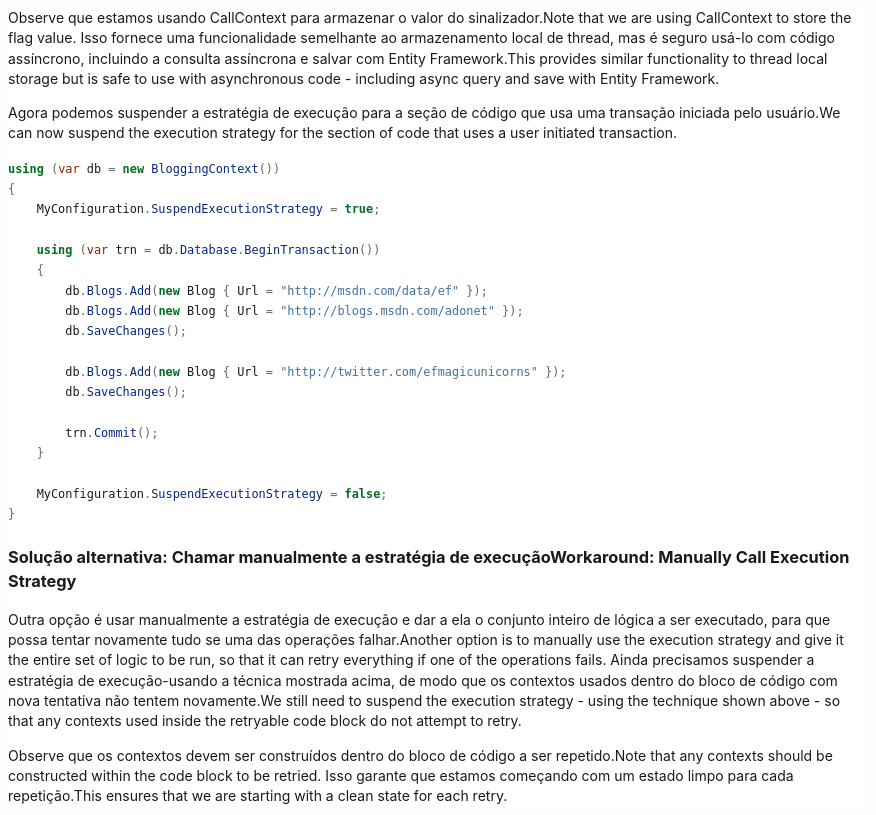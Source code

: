 <span data-ttu-id="26dc8-154">Observe que estamos usando CallContext para armazenar o valor do sinalizador.</span><span class="sxs-lookup"><span data-stu-id="26dc8-154">Note that we are using CallContext to store the flag value.</span></span> <span data-ttu-id="26dc8-155">Isso fornece uma funcionalidade semelhante ao armazenamento local de thread, mas é seguro usá-lo com código assíncrono, incluindo a consulta assíncrona e salvar com Entity Framework.</span><span class="sxs-lookup"><span data-stu-id="26dc8-155">This provides similar functionality to thread local storage but is safe to use with asynchronous code - including async query and save with Entity Framework.</span></span>  

<span data-ttu-id="26dc8-156">Agora podemos suspender a estratégia de execução para a seção de código que usa uma transação iniciada pelo usuário.</span><span class="sxs-lookup"><span data-stu-id="26dc8-156">We can now suspend the execution strategy for the section of code that uses a user initiated transaction.</span></span>  

``` csharp
using (var db = new BloggingContext())
{
    MyConfiguration.SuspendExecutionStrategy = true;

    using (var trn = db.Database.BeginTransaction())
    {
        db.Blogs.Add(new Blog { Url = "http://msdn.com/data/ef" });
        db.Blogs.Add(new Blog { Url = "http://blogs.msdn.com/adonet" });
        db.SaveChanges();

        db.Blogs.Add(new Blog { Url = "http://twitter.com/efmagicunicorns" });
        db.SaveChanges();

        trn.Commit();
    }

    MyConfiguration.SuspendExecutionStrategy = false;
}
```  

### <a name="workaround-manually-call-execution-strategy"></a><span data-ttu-id="26dc8-157">Solução alternativa: Chamar manualmente a estratégia de execução</span><span class="sxs-lookup"><span data-stu-id="26dc8-157">Workaround: Manually Call Execution Strategy</span></span>  

<span data-ttu-id="26dc8-158">Outra opção é usar manualmente a estratégia de execução e dar a ela o conjunto inteiro de lógica a ser executado, para que possa tentar novamente tudo se uma das operações falhar.</span><span class="sxs-lookup"><span data-stu-id="26dc8-158">Another option is to manually use the execution strategy and give it the entire set of logic to be run, so that it can retry everything if one of the operations fails.</span></span> <span data-ttu-id="26dc8-159">Ainda precisamos suspender a estratégia de execução-usando a técnica mostrada acima, de modo que os contextos usados dentro do bloco de código com nova tentativa não tentem novamente.</span><span class="sxs-lookup"><span data-stu-id="26dc8-159">We still need to suspend the execution strategy - using the technique shown above - so that any contexts used inside the retryable code block do not attempt to retry.</span></span>  

<span data-ttu-id="26dc8-160">Observe que os contextos devem ser construídos dentro do bloco de código a ser repetido.</span><span class="sxs-lookup"><span data-stu-id="26dc8-160">Note that any contexts should be constructed within the code block to be retried.</span></span> <span data-ttu-id="26dc8-161">Isso garante que estamos começando com um estado limpo para cada repetição.</span><span class="sxs-lookup"><span data-stu-id="26dc8-161">This ensures that we are starting with a clean state for each retry.</span></span>  
